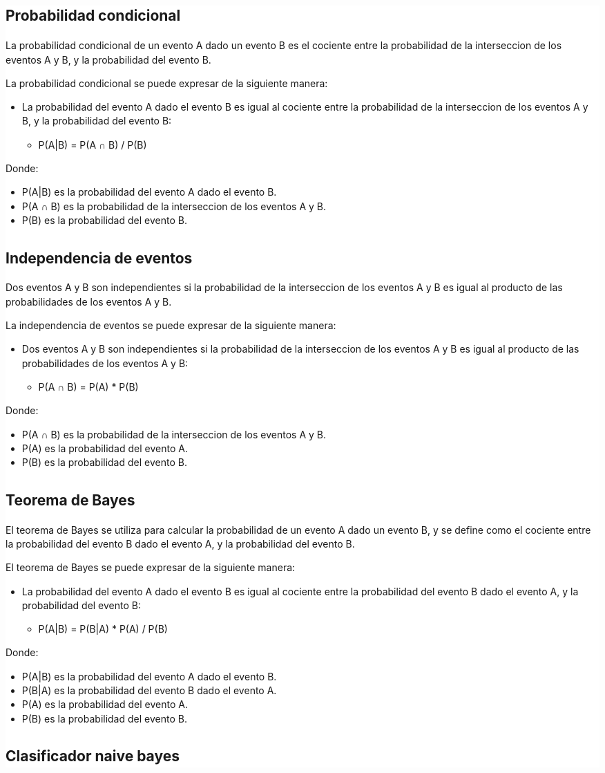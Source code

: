 ## Probabilidad condicional

La probabilidad condicional de un evento A dado un evento B es el cociente entre la probabilidad de la interseccion de los eventos A y B, y la probabilidad del evento B.

La probabilidad condicional se puede expresar de la siguiente manera:

- La probabilidad del evento A dado el evento B es igual al cociente entre la probabilidad de la interseccion de los eventos A y B, y la probabilidad del evento B:

  - P(A|B) = P(A ∩ B) / P(B)

Donde:

- P(A|B) es la probabilidad del evento A dado el evento B.
- P(A ∩ B) es la probabilidad de la interseccion de los eventos A y B.
- P(B) es la probabilidad del evento B.

## Independencia de eventos

Dos eventos A y B son independientes si la probabilidad de la interseccion de los eventos A y B es igual al producto de las probabilidades de los eventos A y B.

La independencia de eventos se puede expresar de la siguiente manera:

- Dos eventos A y B son independientes si la probabilidad de la interseccion de los eventos A y B es igual al producto de las probabilidades de los eventos A y B:

  - P(A ∩ B) = P(A) * P(B)

Donde:

- P(A ∩ B) es la probabilidad de la interseccion de los eventos A y B.
- P(A) es la probabilidad del evento A.
- P(B) es la probabilidad del evento B.

## Teorema de Bayes

El teorema de Bayes se utiliza para calcular la probabilidad de un evento A dado un evento B, y se define como el cociente entre la probabilidad del evento B dado el evento A, y la probabilidad del evento B.

El teorema de Bayes se puede expresar de la siguiente manera:

- La probabilidad del evento A dado el evento B es igual al cociente entre la probabilidad del evento B dado el evento A, y la probabilidad del evento B:

  - P(A|B) = P(B|A) * P(A) / P(B)

Donde:

- P(A|B) es la probabilidad del evento A dado el evento B.
- P(B|A) es la probabilidad del evento B dado el evento A.
- P(A) es la probabilidad del evento A.
- P(B) es la probabilidad del evento B.

## Clasificador naive bayes
